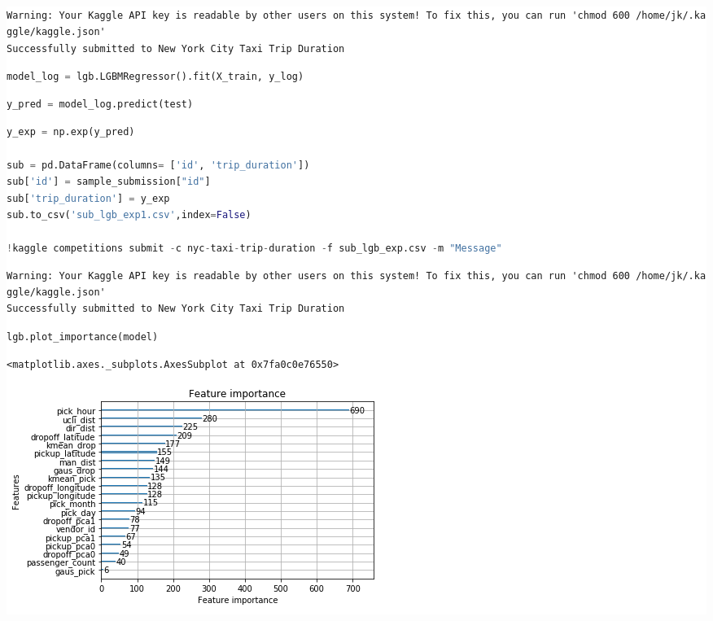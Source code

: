     Warning: Your Kaggle API key is readable by other users on this system! To fix this, you can run 'chmod 600 /home/jk/.kaggle/kaggle.json'
    Successfully submitted to New York City Taxi Trip Duration


```python
model_log = lgb.LGBMRegressor().fit(X_train, y_log)
```


```python
y_pred = model_log.predict(test)
```


```python
y_exp = np.exp(y_pred)

sub = pd.DataFrame(columns= ['id', 'trip_duration'])
sub['id'] = sample_submission["id"]
sub['trip_duration'] = y_exp
sub.to_csv('sub_lgb_exp1.csv',index=False)

!kaggle competitions submit -c nyc-taxi-trip-duration -f sub_lgb_exp.csv -m "Message"
```

    Warning: Your Kaggle API key is readable by other users on this system! To fix this, you can run 'chmod 600 /home/jk/.kaggle/kaggle.json'
    Successfully submitted to New York City Taxi Trip Duration


```python
lgb.plot_importance(model)
```




    <matplotlib.axes._subplots.AxesSubplot at 0x7fa0c0e76550>




![png](taxi_V5.0_files/taxi_V5.0_127_1.png)


